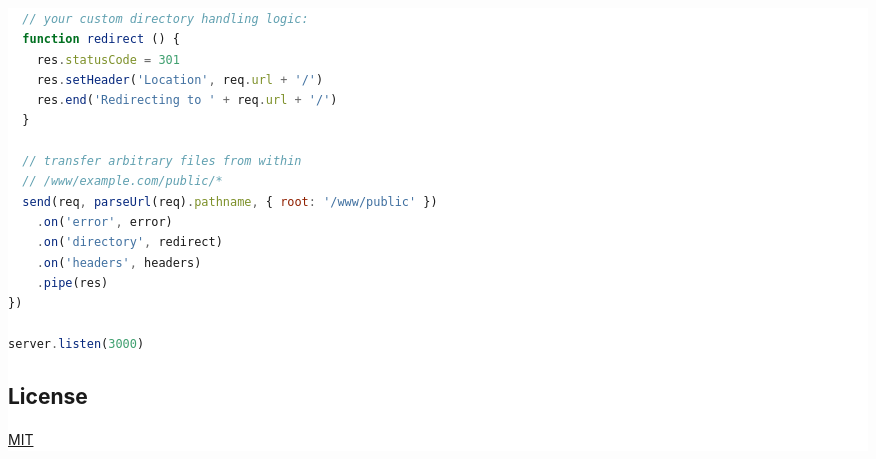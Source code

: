 ```js
  // your custom directory handling logic:
  function redirect () {
    res.statusCode = 301
    res.setHeader('Location', req.url + '/')
    res.end('Redirecting to ' + req.url + '/')
  }

  // transfer arbitrary files from within
  // /www/example.com/public/*
  send(req, parseUrl(req).pathname, { root: '/www/public' })
    .on('error', error)
    .on('directory', redirect)
    .on('headers', headers)
    .pipe(res)
})

server.listen(3000)
```

## License

[MIT](LICENSE)

[appveyor-image]: https://badgen.net/appveyor/ci/dougwilson/send/master?label=windows
[appveyor-url]: https://ci.appveyor.com/project/dougwilson/send
[coveralls-image]: https://badgen.net/coveralls/c/github/pillarjs/send/master
[coveralls-url]: https://coveralls.io/r/pillarjs/send?branch=master
[node-image]: https://badgen.net/npm/node/send
[node-url]: https://nodejs.org/en/download/
[npm-downloads-image]: https://badgen.net/npm/dm/send
[npm-url]: https://npmjs.org/package/send
[npm-version-image]: https://badgen.net/npm/v/send
[travis-image]: https://badgen.net/travis/pillarjs/send/master?label=linux
[travis-url]: https://travis-ci.org/pillarjs/send
